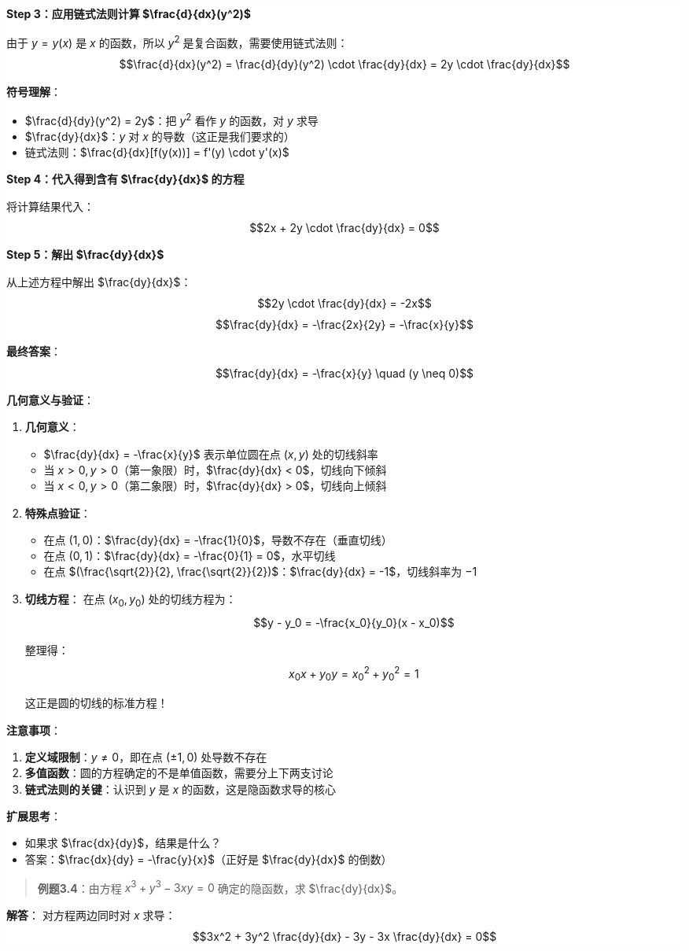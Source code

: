 **Step 3：应用链式法则计算 $\frac{d}{dx}(y^2)$**

由于 $y = y(x)$ 是 $x$ 的函数，所以 $y^2$ 是复合函数，需要使用链式法则：
$$\frac{d}{dx}(y^2) = \frac{d}{dy}(y^2) \cdot \frac{dy}{dx} = 2y \cdot \frac{dy}{dx}$$

**符号理解**：
- $\frac{d}{dy}(y^2) = 2y$：把 $y^2$ 看作 $y$ 的函数，对 $y$ 求导
- $\frac{dy}{dx}$：$y$ 对 $x$ 的导数（这正是我们要求的）
- 链式法则：$\frac{d}{dx}[f(y(x))] = f'(y) \cdot y'(x)$

**Step 4：代入得到含有 $\frac{dy}{dx}$ 的方程**

将计算结果代入：
$$2x + 2y \cdot \frac{dy}{dx} = 0$$

**Step 5：解出 $\frac{dy}{dx}$**

从上述方程中解出 $\frac{dy}{dx}$：
$$2y \cdot \frac{dy}{dx} = -2x$$
$$\frac{dy}{dx} = -\frac{2x}{2y} = -\frac{x}{y}$$

**最终答案**：
$$\frac{dy}{dx} = -\frac{x}{y} \quad (y \neq 0)$$

**几何意义与验证**：

1. **几何意义**：
   - $\frac{dy}{dx} = -\frac{x}{y}$ 表示单位圆在点 $(x, y)$ 处的切线斜率
   - 当 $x > 0, y > 0$（第一象限）时，$\frac{dy}{dx} < 0$，切线向下倾斜
   - 当 $x < 0, y > 0$（第二象限）时，$\frac{dy}{dx} > 0$，切线向上倾斜

2. **特殊点验证**：
   - 在点 $(1, 0)$：$\frac{dy}{dx} = -\frac{1}{0}$，导数不存在（垂直切线）
   - 在点 $(0, 1)$：$\frac{dy}{dx} = -\frac{0}{1} = 0$，水平切线
   - 在点 $(\frac{\sqrt{2}}{2}, \frac{\sqrt{2}}{2})$：$\frac{dy}{dx} = -1$，切线斜率为 $-1$

3. **切线方程**：
   在点 $(x_0, y_0)$ 处的切线方程为：
   $$y - y_0 = -\frac{x_0}{y_0}(x - x_0)$$
   
   整理得：$$x_0 x + y_0 y = x_0^2 + y_0^2 = 1$$
   
   这正是圆的切线的标准方程！

**注意事项**：
1. **定义域限制**：$y \neq 0$，即在点 $(±1, 0)$ 处导数不存在
2. **多值函数**：圆的方程确定的不是单值函数，需要分上下两支讨论
3. **链式法则的关键**：认识到 $y$ 是 $x$ 的函数，这是隐函数求导的核心

**扩展思考**：
- 如果求 $\frac{dx}{dy}$，结果是什么？
- 答案：$\frac{dx}{dy} = -\frac{y}{x}$（正好是 $\frac{dy}{dx}$ 的倒数）

> **例题3.4**：由方程 $x^3 + y^3 - 3xy = 0$ 确定的隐函数，求 $\frac{dy}{dx}$。

**解答**：
对方程两边同时对 $x$ 求导：
$$3x^2 + 3y^2 \frac{dy}{dx} - 3y - 3x \frac{dy}{dx} = 0$$

